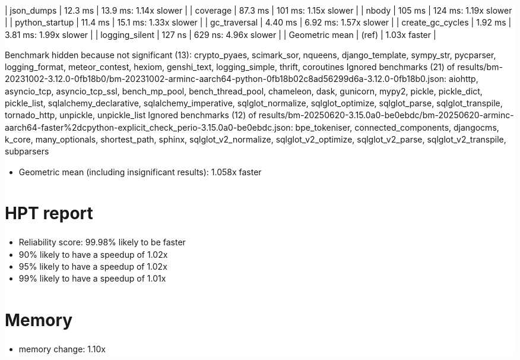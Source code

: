 | json_dumps                 | 12.3 ms                                                               | 13.9 ms: 1.14x slower                                                             |
| coverage                   | 87.3 ms                                                               | 101 ms: 1.15x slower                                                              |
| nbody                      | 105 ms                                                                | 124 ms: 1.19x slower                                                              |
| python_startup             | 11.4 ms                                                               | 15.1 ms: 1.33x slower                                                             |
| gc_traversal               | 4.40 ms                                                               | 6.92 ms: 1.57x slower                                                             |
| create_gc_cycles           | 1.92 ms                                                               | 3.81 ms: 1.99x slower                                                             |
| logging_silent             | 127 ns                                                                | 629 ns: 4.96x slower                                                              |
| Geometric mean             | (ref)                                                                 | 1.03x faster                                                                      |

Benchmark hidden because not significant (13): crypto_pyaes, scimark_sor, nqueens, django_template, sympy_str, pycparser, logging_format, meteor_contest, hexiom, genshi_text, logging_simple, thrift, coroutines
Ignored benchmarks (21) of results/bm-20231002-3.12.0-0fb18b0/bm-20231002-arminc-aarch64-python-0fb18b02c8ad56299d6a-3.12.0-0fb18b0.json: aiohttp, asyncio_tcp, asyncio_tcp_ssl, bench_mp_pool, bench_thread_pool, chameleon, dask, gunicorn, mypy2, pickle, pickle_dict, pickle_list, sqlalchemy_declarative, sqlalchemy_imperative, sqlglot_normalize, sqlglot_optimize, sqlglot_parse, sqlglot_transpile, tornado_http, unpickle, unpickle_list
Ignored benchmarks (12) of results/bm-20250620-3.15.0a0-be0ebdc/bm-20250620-arminc-aarch64-faster%2dcpython-explicit_check_perio-3.15.0a0-be0ebdc.json: bpe_tokeniser, connected_components, djangocms, k_core, many_optionals, shortest_path, sphinx, sqlglot_v2_normalize, sqlglot_v2_optimize, sqlglot_v2_parse, sqlglot_v2_transpile, subparsers

- Geometric mean (including insignificant results): 1.058x faster

# HPT report

- Reliability score: 99.98% likely to be faster
- 90% likely to have a speedup of 1.02x
- 95% likely to have a speedup of 1.02x
- 99% likely to have a speedup of 1.01x

# Memory
- memory change: 1.10x